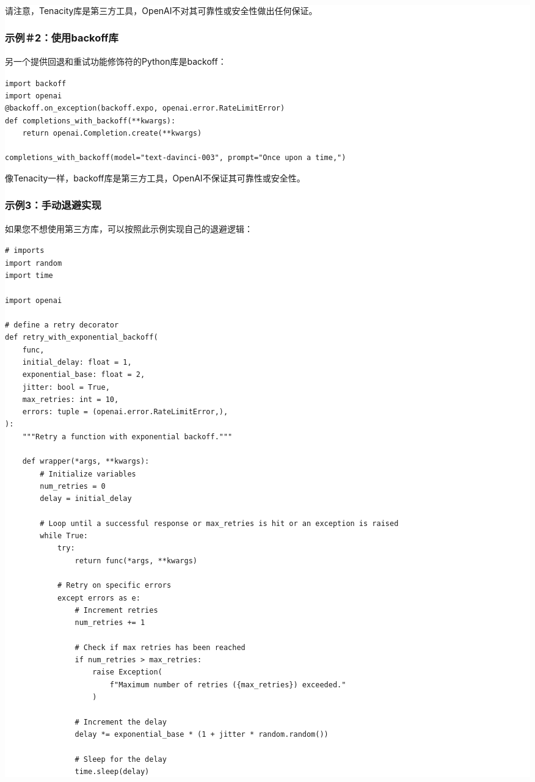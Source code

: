 请注意，Tenacity库是第三方工具，OpenAI不对其可靠性或安全性做出任何保证。

### 示例＃2：使用backoff库

另一个提供回退和重试功能修饰符的Python库是backoff：

```
import backoff 
import openai 
@backoff.on_exception(backoff.expo, openai.error.RateLimitError)
def completions_with_backoff(**kwargs):
    return openai.Completion.create(**kwargs)
 
completions_with_backoff(model="text-davinci-003", prompt="Once upon a time,")
```

像Tenacity一样，backoff库是第三方工具，OpenAI不保证其可靠性或安全性。

### 示例3：手动退避实现

如果您不想使用第三方库，可以按照此示例实现自己的退避逻辑：

```
# imports
import random
import time
 
import openai
 
# define a retry decorator
def retry_with_exponential_backoff(
    func,
    initial_delay: float = 1,
    exponential_base: float = 2,
    jitter: bool = True,
    max_retries: int = 10,
    errors: tuple = (openai.error.RateLimitError,),
):
    """Retry a function with exponential backoff."""
 
    def wrapper(*args, **kwargs):
        # Initialize variables
        num_retries = 0
        delay = initial_delay
 
        # Loop until a successful response or max_retries is hit or an exception is raised
        while True:
            try:
                return func(*args, **kwargs)
 
            # Retry on specific errors
            except errors as e:
                # Increment retries
                num_retries += 1
 
                # Check if max retries has been reached
                if num_retries > max_retries:
                    raise Exception(
                        f"Maximum number of retries ({max_retries}) exceeded."
                    )
 
                # Increment the delay
                delay *= exponential_base * (1 + jitter * random.random())
 
                # Sleep for the delay
                time.sleep(delay)
```